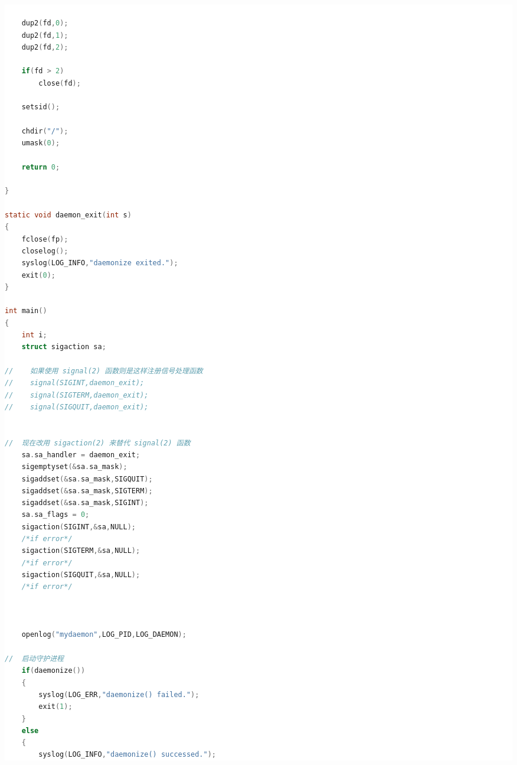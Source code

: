 ```c
            
    dup2(fd,0);    
    dup2(fd,1);    
    dup2(fd,2);    

    if(fd > 2)
        close(fd);

    setsid();
    
    chdir("/");
    umask(0);

    return 0;

}

static void daemon_exit(int s)
{
    fclose(fp);
    closelog();
    syslog(LOG_INFO,"daemonize exited.");
    exit(0);
}

int main()
{
    int i;
    struct sigaction sa;

//    如果使用 signal(2) 函数则是这样注册信号处理函数
//    signal(SIGINT,daemon_exit);
//    signal(SIGTERM,daemon_exit);
//    signal(SIGQUIT,daemon_exit);    


//  现在改用 sigaction(2) 来替代 signal(2) 函数
    sa.sa_handler = daemon_exit;
    sigemptyset(&sa.sa_mask);
    sigaddset(&sa.sa_mask,SIGQUIT);
    sigaddset(&sa.sa_mask,SIGTERM);
    sigaddset(&sa.sa_mask,SIGINT);
    sa.sa_flags = 0;
    sigaction(SIGINT,&sa,NULL);
    /*if error*/
    sigaction(SIGTERM,&sa,NULL);
    /*if error*/
    sigaction(SIGQUIT,&sa,NULL);
    /*if error*/



    openlog("mydaemon",LOG_PID,LOG_DAEMON);

//  启动守护进程
    if(daemonize())
    {
        syslog(LOG_ERR,"daemonize() failed.");
        exit(1);
    }    
    else
    {
        syslog(LOG_INFO,"daemonize() successed.");
```